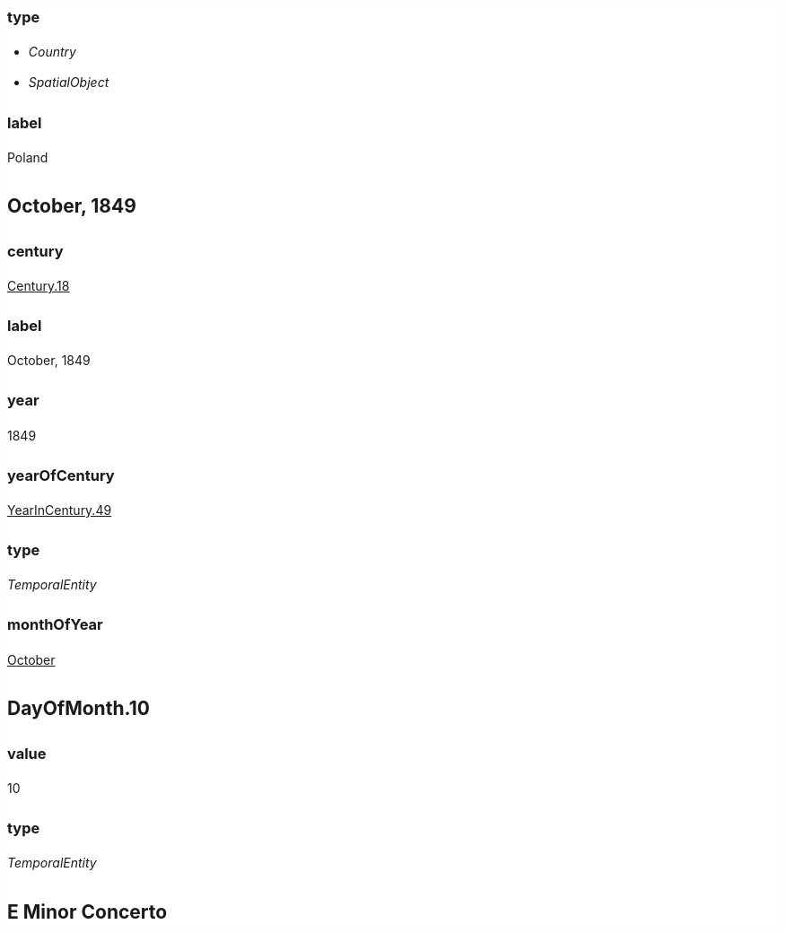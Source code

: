 ### type

 - *Country*

 - *SpatialObject*

### label


Poland

## October, 1849

### century


[Century.18](#Century.18)

### label


October, 1849

### year


1849

### yearOfCentury


[YearInCentury.49](#YearInCentury.49)

### type


*TemporalEntity*

### monthOfYear


[October](#October)

## DayOfMonth.10

### value


10

### type


*TemporalEntity*

## E Minor Concerto
